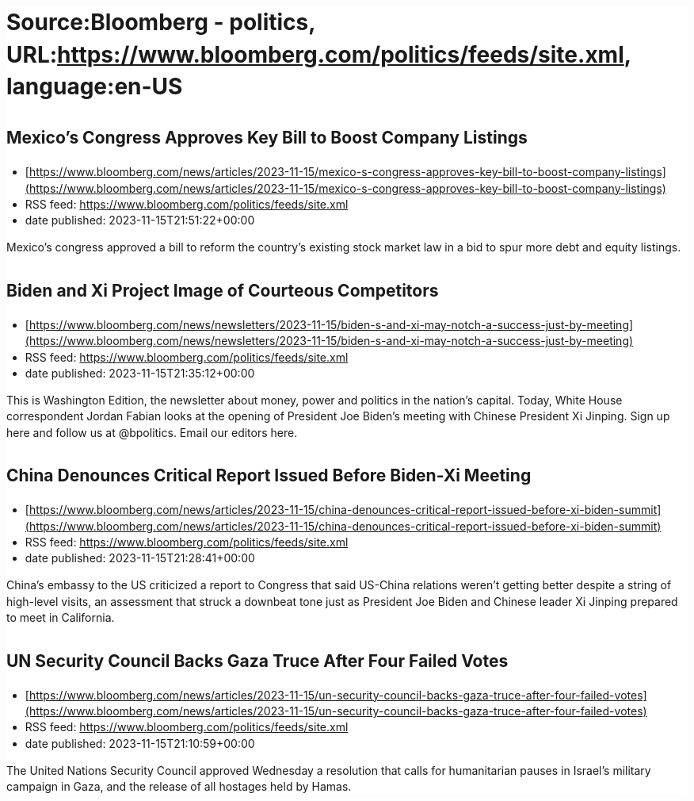 # Source:Bloomberg - politics, URL:https://www.bloomberg.com/politics/feeds/site.xml, language:en-US

## Mexico’s Congress Approves Key Bill to Boost Company Listings
 - [https://www.bloomberg.com/news/articles/2023-11-15/mexico-s-congress-approves-key-bill-to-boost-company-listings](https://www.bloomberg.com/news/articles/2023-11-15/mexico-s-congress-approves-key-bill-to-boost-company-listings)
 - RSS feed: https://www.bloomberg.com/politics/feeds/site.xml
 - date published: 2023-11-15T21:51:22+00:00

Mexico’s congress approved a bill to reform the country’s existing stock market law in a bid to spur more debt and equity listings.

## Biden and Xi Project Image of Courteous Competitors
 - [https://www.bloomberg.com/news/newsletters/2023-11-15/biden-s-and-xi-may-notch-a-success-just-by-meeting](https://www.bloomberg.com/news/newsletters/2023-11-15/biden-s-and-xi-may-notch-a-success-just-by-meeting)
 - RSS feed: https://www.bloomberg.com/politics/feeds/site.xml
 - date published: 2023-11-15T21:35:12+00:00

This is Washington Edition, the newsletter about money, power and politics in the nation’s capital. Today, White House correspondent Jordan Fabian looks at the opening of President Joe Biden’s meeting with Chinese President Xi Jinping. Sign up here and follow us at @bpolitics. Email our editors here.

## China Denounces Critical Report Issued Before Biden-Xi Meeting
 - [https://www.bloomberg.com/news/articles/2023-11-15/china-denounces-critical-report-issued-before-xi-biden-summit](https://www.bloomberg.com/news/articles/2023-11-15/china-denounces-critical-report-issued-before-xi-biden-summit)
 - RSS feed: https://www.bloomberg.com/politics/feeds/site.xml
 - date published: 2023-11-15T21:28:41+00:00

China’s embassy to the US criticized a report to Congress that said US-China relations weren’t getting better despite a string of high-level visits, an assessment that struck a downbeat tone just as President Joe Biden and Chinese leader Xi Jinping prepared to meet in California.

## UN Security Council Backs Gaza Truce After Four Failed Votes
 - [https://www.bloomberg.com/news/articles/2023-11-15/un-security-council-backs-gaza-truce-after-four-failed-votes](https://www.bloomberg.com/news/articles/2023-11-15/un-security-council-backs-gaza-truce-after-four-failed-votes)
 - RSS feed: https://www.bloomberg.com/politics/feeds/site.xml
 - date published: 2023-11-15T21:10:59+00:00

The United Nations Security Council approved Wednesday a resolution that calls for humanitarian pauses in Israel’s military campaign in Gaza, and the release of all hostages held by Hamas.
